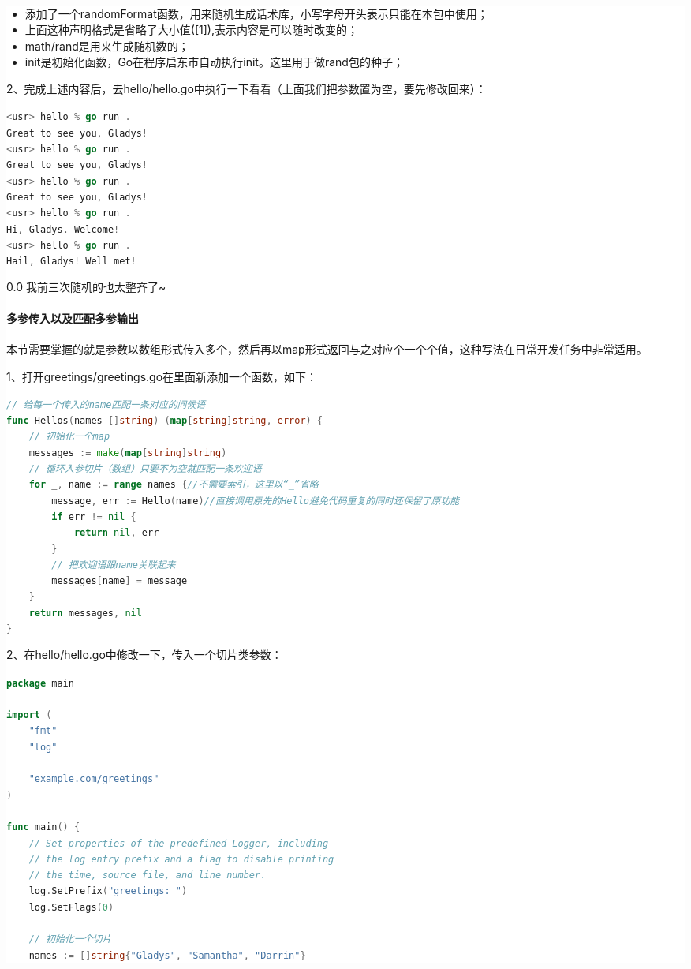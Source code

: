 - 添加了一个randomFormat函数，用来随机生成话术库，小写字母开头表示只能在本包中使用；
- 上面这种声明格式是省略了大小值([1]),表示内容是可以随时改变的；
- math/rand是用来生成随机数的；
- init是初始化函数，Go在程序启东市自动执行init。这里用于做rand包的种子；

2、完成上述内容后，去hello/hello.go中执行一下看看（上面我们把参数置为空，要先修改回来）：

```Go
<usr> hello % go run .
Great to see you, Gladys!
<usr> hello % go run .
Great to see you, Gladys!
<usr> hello % go run .
Great to see you, Gladys!
<usr> hello % go run .
Hi, Gladys. Welcome!
<usr> hello % go run .
Hail, Gladys! Well met!
```

0.0 我前三次随机的也太整齐了~

#### 多参传入以及匹配多参输出

本节需要掌握的就是参数以数组形式传入多个，然后再以map形式返回与之对应个一个个值，这种写法在日常开发任务中非常适用。

1、打开greetings/greetings.go在里面新添加一个函数，如下：

```Go
// 给每一个传入的name匹配一条对应的问候语
func Hellos(names []string) (map[string]string, error) {
    // 初始化一个map
    messages := make(map[string]string)
    // 循环入参切片（数组）只要不为空就匹配一条欢迎语
    for _, name := range names {//不需要索引，这里以“_”省略
        message, err := Hello(name)//直接调用原先的Hello避免代码重复的同时还保留了原功能
        if err != nil {
            return nil, err
        }
        // 把欢迎语跟name关联起来
        messages[name] = message
    }
    return messages, nil
}
```

2、在hello/hello.go中修改一下，传入一个切片类参数：

```go
package main

import (
    "fmt"
    "log"

    "example.com/greetings"
)

func main() {
    // Set properties of the predefined Logger, including
    // the log entry prefix and a flag to disable printing
    // the time, source file, and line number.
    log.SetPrefix("greetings: ")
    log.SetFlags(0)

    // 初始化一个切片
    names := []string{"Gladys", "Samantha", "Darrin"}

```
